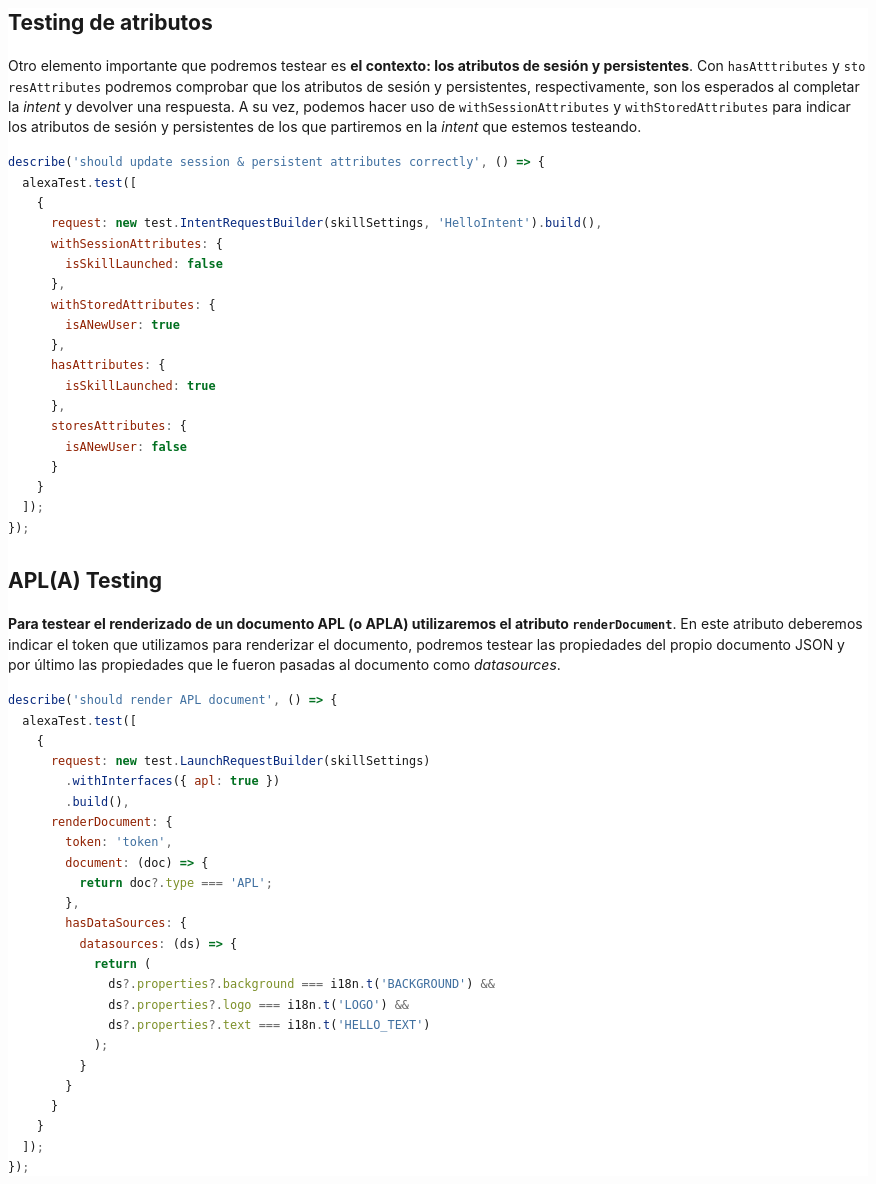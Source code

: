 ## Testing de atributos

Otro elemento importante que podremos testear es **el contexto: los atributos de sesión y persistentes**. Con `hasAtttributes` y `storesAttributes` podremos comprobar que los atributos de sesión y persistentes, respectivamente, son los esperados al completar la *intent* y devolver una respuesta. A su vez, podemos hacer uso de `withSessionAttributes` y `withStoredAttributes` para indicar los atributos de sesión y persistentes de los que partiremos en la *intent* que estemos testeando.

```javascript
describe('should update session & persistent attributes correctly', () => {
  alexaTest.test([
    {
      request: new test.IntentRequestBuilder(skillSettings, 'HelloIntent').build(),
      withSessionAttributes: {
        isSkillLaunched: false
      },
      withStoredAttributes: {
        isANewUser: true
      },
      hasAttributes: {
        isSkillLaunched: true
      },
      storesAttributes: {
        isANewUser: false
      }
    }
  ]);
});
```

## APL(A) Testing

**Para testear el renderizado de un documento APL (o APLA) utilizaremos el atributo `renderDocument`**. En este atributo deberemos indicar el token que utilizamos para renderizar el documento, podremos testear las propiedades del propio documento JSON y por último las propiedades que le fueron pasadas al documento como *datasources*.

```javascript
describe('should render APL document', () => {
  alexaTest.test([
    {
      request: new test.LaunchRequestBuilder(skillSettings)
        .withInterfaces({ apl: true })
        .build(),
      renderDocument: {
        token: 'token',
        document: (doc) => {
          return doc?.type === 'APL';
        },
        hasDataSources: {
          datasources: (ds) => {
            return (
              ds?.properties?.background === i18n.t('BACKGROUND') &&
              ds?.properties?.logo === i18n.t('LOGO') &&
              ds?.properties?.text === i18n.t('HELLO_TEXT')
            );
          }
        }
      }
    }
  ]);
});
```
